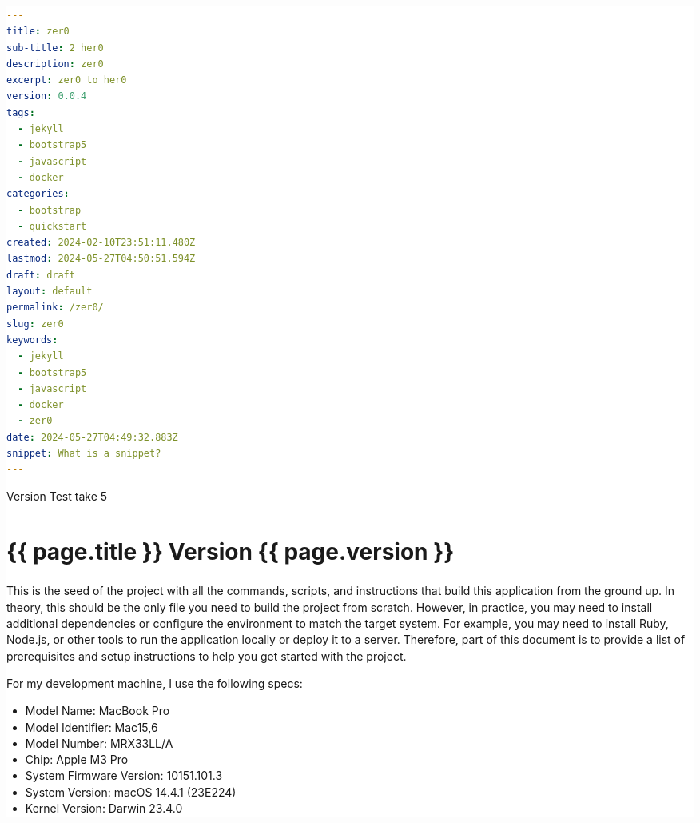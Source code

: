 ```yaml
---
title: zer0
sub-title: 2 her0
description: zer0
excerpt: zer0 to her0
version: 0.0.4
tags:
  - jekyll
  - bootstrap5
  - javascript
  - docker
categories:
  - bootstrap
  - quickstart
created: 2024-02-10T23:51:11.480Z
lastmod: 2024-05-27T04:50:51.594Z
draft: draft
layout: default
permalink: /zer0/
slug: zer0
keywords:
  - jekyll
  - bootstrap5
  - javascript
  - docker
  - zer0
date: 2024-05-27T04:49:32.883Z
snippet: What is a snippet?
---
```


Version Test take 5

# {{ page.title }} Version {{ page.version }}

This is the seed of the project with all the commands, scripts, and instructions that build this application from the ground up.
In theory, this should be the only file you need to build the project from scratch.
However, in practice, you may need to install additional dependencies or configure the environment to match the target system. 
For example, you may need to install Ruby, Node.js, or other tools to run the application locally or deploy it to a server.
Therefore, part of this document is to provide a list of prerequisites and setup instructions to help you get started with the project.

For my development machine, I use the following specs:

- Model Name: MacBook Pro
- Model Identifier: Mac15,6
- Model Number: MRX33LL/A
- Chip: Apple M3 Pro
- System Firmware Version: 10151.101.3
- System Version: macOS 14.4.1 (23E224)
- Kernel Version: Darwin 23.4.0
